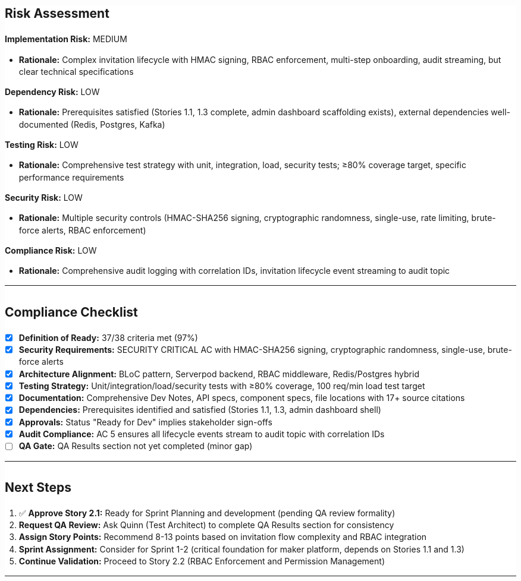## Risk Assessment

**Implementation Risk:** MEDIUM  
- **Rationale:** Complex invitation lifecycle with HMAC signing, RBAC enforcement, multi-step onboarding, audit streaming, but clear technical specifications

**Dependency Risk:** LOW  
- **Rationale:** Prerequisites satisfied (Stories 1.1, 1.3 complete, admin dashboard scaffolding exists), external dependencies well-documented (Redis, Postgres, Kafka)

**Testing Risk:** LOW  
- **Rationale:** Comprehensive test strategy with unit, integration, load, security tests; ≥80% coverage target, specific performance requirements

**Security Risk:** LOW  
- **Rationale:** Multiple security controls (HMAC-SHA256 signing, cryptographic randomness, single-use, rate limiting, brute-force alerts, RBAC enforcement)

**Compliance Risk:** LOW  
- **Rationale:** Comprehensive audit logging with correlation IDs, invitation lifecycle event streaming to audit topic

---

## Compliance Checklist

- [x] **Definition of Ready:** 37/38 criteria met (97%)
- [x] **Security Requirements:** SECURITY CRITICAL AC with HMAC-SHA256 signing, cryptographic randomness, single-use, brute-force alerts
- [x] **Architecture Alignment:** BLoC pattern, Serverpod backend, RBAC middleware, Redis/Postgres hybrid
- [x] **Testing Strategy:** Unit/integration/load/security tests with ≥80% coverage, 100 req/min load test target
- [x] **Documentation:** Comprehensive Dev Notes, API specs, component specs, file locations with 17+ source citations
- [x] **Dependencies:** Prerequisites identified and satisfied (Stories 1.1, 1.3, admin dashboard shell)
- [x] **Approvals:** Status "Ready for Dev" implies stakeholder sign-offs
- [x] **Audit Compliance:** AC 5 ensures all lifecycle events stream to audit topic with correlation IDs
- [ ] **QA Gate:** QA Results section not yet completed (minor gap)

---

## Next Steps

1. ✅ **Approve Story 2.1:** Ready for Sprint Planning and development (pending QA review formality)
2. **Request QA Review:** Ask Quinn (Test Architect) to complete QA Results section for consistency
3. **Assign Story Points:** Recommend 8-13 points based on invitation flow complexity and RBAC integration
4. **Sprint Assignment:** Consider for Sprint 1-2 (critical foundation for maker platform, depends on Stories 1.1 and 1.3)
5. **Continue Validation:** Proceed to Story 2.2 (RBAC Enforcement and Permission Management)

---